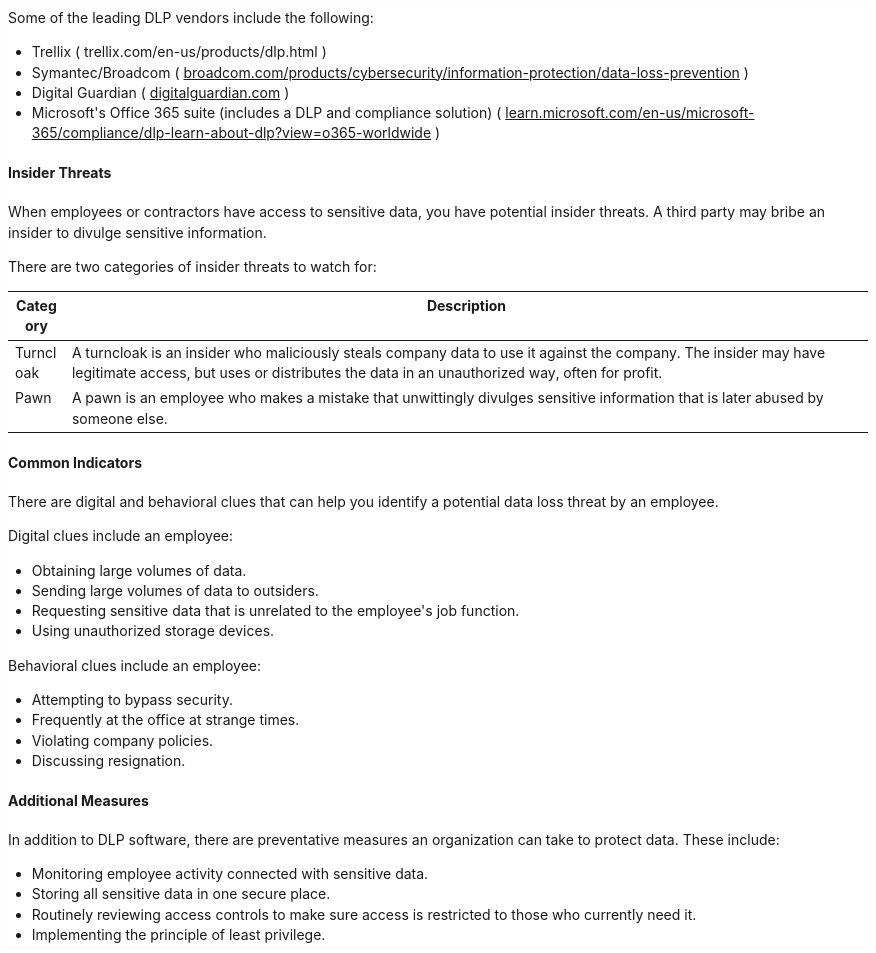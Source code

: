 Some of the leading DLP vendors include the following:

- Trellix ( trellix.com/en-us/products/dlp.html )
- Symantec/Broadcom ( [broadcom.com/products/cybersecurity/information-protection/data-loss-prevention](https://www.broadcom.com/products/cybersecurity/information-protection/data-loss-prevention) )
- Digital Guardian ( [digitalguardian.com](http://digitalguardian.com/) )
- Microsoft's Office 365 suite (includes a DLP and compliance solution) ( [learn.microsoft.com/en-us/microsoft-365/compliance/dlp-learn-about-dlp?view=o365-worldwide](https://learn.microsoft.com/en-us/microsoft-365/compliance/dlp-learn-about-dlp?view=o365-worldwide) )

#### Insider Threats

When employees or contractors have access to sensitive data, you have potential insider threats. A third party may bribe an insider to divulge sensitive information.

There are two categories of insider threats to watch for:

<table><thead><tr><th class_="firstTableHeader" scope="col" class="fw-bold">
Category</th>
<th scope="col" class="fw-bold">
Description</th></tr></thead>
<tbody><tr><td>Turncloak</td>
<td>A turncloak is an insider who maliciously steals
company data to use it against the company. The insider may have
legitimate access, but uses or distributes the data in an
unauthorized way, often for profit.</td></tr>
<tr><td>Pawn</td>
<td>A pawn is an employee who makes a mistake that
unwittingly divulges sensitive information that is later abused by
someone else.</td></tr></tbody></table>

#### Common Indicators

There are digital and behavioral clues that can help you identify a potential data loss threat by an employee.

Digital clues include an employee:

- Obtaining large volumes of data.
- Sending large volumes of data to outsiders.
- Requesting sensitive data that is unrelated to the employee's job function.
- Using unauthorized storage devices.

Behavioral clues include an employee:

- Attempting to bypass security.
- Frequently at the office at strange times.
- Violating company policies.
- Discussing resignation.

#### Additional Measures

In addition to DLP software, there are preventative measures an organization can take to protect data. These include:

- Monitoring employee activity connected with sensitive data.
- Storing all sensitive data in one secure place.
- Routinely reviewing access controls to make sure access is restricted to those who currently need it.
- Implementing the principle of least privilege.
